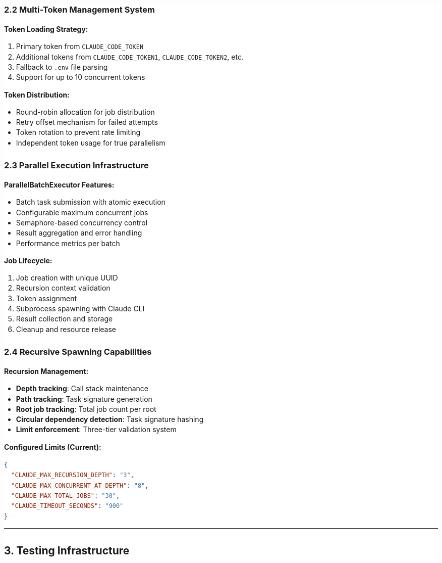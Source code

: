### 2.2 Multi-Token Management System

**Token Loading Strategy:**
1. Primary token from `CLAUDE_CODE_TOKEN`
2. Additional tokens from `CLAUDE_CODE_TOKEN1`, `CLAUDE_CODE_TOKEN2`, etc.
3. Fallback to `.env` file parsing
4. Support for up to 10 concurrent tokens

**Token Distribution:**
- Round-robin allocation for job distribution
- Retry offset mechanism for failed attempts
- Token rotation to prevent rate limiting
- Independent token usage for true parallelism

### 2.3 Parallel Execution Infrastructure

**ParallelBatchExecutor Features:**
- Batch task submission with atomic execution
- Configurable maximum concurrent jobs
- Semaphore-based concurrency control
- Result aggregation and error handling
- Performance metrics per batch

**Job Lifecycle:**
1. Job creation with unique UUID
2. Recursion context validation
3. Token assignment
4. Subprocess spawning with Claude CLI
5. Result collection and storage
6. Cleanup and resource release

### 2.4 Recursive Spawning Capabilities

**Recursion Management:**
- **Depth tracking**: Call stack maintenance
- **Path tracking**: Task signature generation
- **Root job tracking**: Total job count per root
- **Circular dependency detection**: Task signature hashing
- **Limit enforcement**: Three-tier validation system

**Configured Limits (Current):**
```json
{
  "CLAUDE_MAX_RECURSION_DEPTH": "3",
  "CLAUDE_MAX_CONCURRENT_AT_DEPTH": "8",
  "CLAUDE_MAX_TOTAL_JOBS": "30",
  "CLAUDE_TIMEOUT_SECONDS": "900"
}
```

---

## 3. Testing Infrastructure
